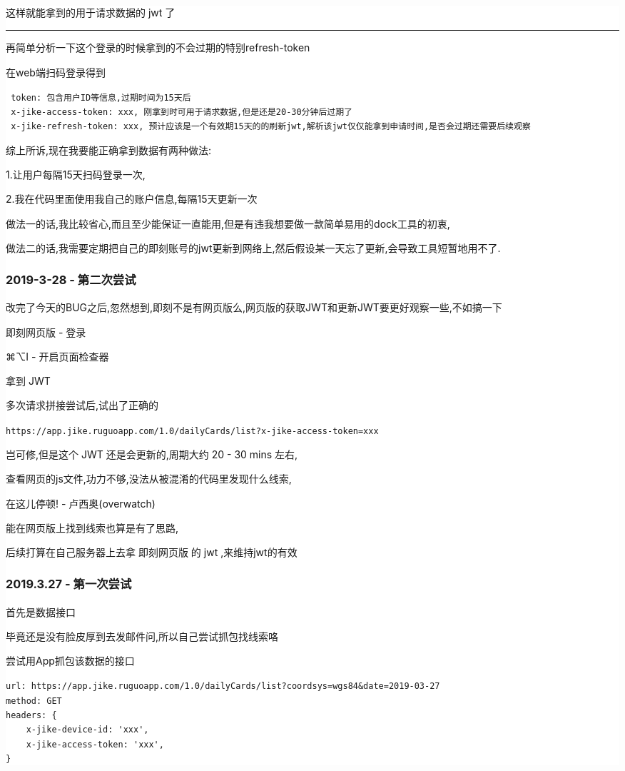 这样就能拿到的用于请求数据的 jwt 了

------

再简单分析一下这个登录的时候拿到的不会过期的特别refresh-token

在web端扫码登录得到

```
 token: 包含用户ID等信息,过期时间为15天后
 x-jike-access-token: xxx, 刚拿到时可用于请求数据,但是还是20-30分钟后过期了
 x-jike-refresh-token: xxx, 预计应该是一个有效期15天的的刷新jwt,解析该jwt仅仅能拿到申请时间,是否会过期还需要后续观察
```



综上所诉,现在我要能正确拿到数据有两种做法:

1.让用户每隔15天扫码登录一次,

2.我在代码里面使用我自己的账户信息,每隔15天更新一次

做法一的话,我比较省心,而且至少能保证一直能用,但是有违我想要做一款简单易用的dock工具的初衷,

做法二的话,我需要定期把自己的即刻账号的jwt更新到网络上,然后假设某一天忘了更新,会导致工具短暂地用不了.

### 2019-3-28 - 第二次尝试

改完了今天的BUG之后,忽然想到,即刻不是有网页版么,网页版的获取JWT和更新JWT要更好观察一些,不如搞一下

即刻网页版 - 登录

⌘⌥I - 开启页面检查器

拿到 JWT 

多次请求拼接尝试后,试出了正确的

```
https://app.jike.ruguoapp.com/1.0/dailyCards/list?x-jike-access-token=xxx
```

岂可修,但是这个 JWT 还是会更新的,周期大约 20 - 30 mins 左右,

查看网页的js文件,功力不够,没法从被混淆的代码里发现什么线索,



在这儿停顿! 	- 卢西奥(overwatch)



能在网页版上找到线索也算是有了思路,

后续打算在自己服务器上去拿 即刻网页版 的 jwt ,来维持jwt的有效

### 2019.3.27 - 第一次尝试

首先是数据接口

毕竟还是没有脸皮厚到去发邮件问,所以自己尝试抓包找线索咯

尝试用App抓包该数据的接口

```
url: https://app.jike.ruguoapp.com/1.0/dailyCards/list?coordsys=wgs84&date=2019-03-27
method: GET
headers: {
    x-jike-device-id: 'xxx',
    x-jike-access-token: 'xxx',
}
```
